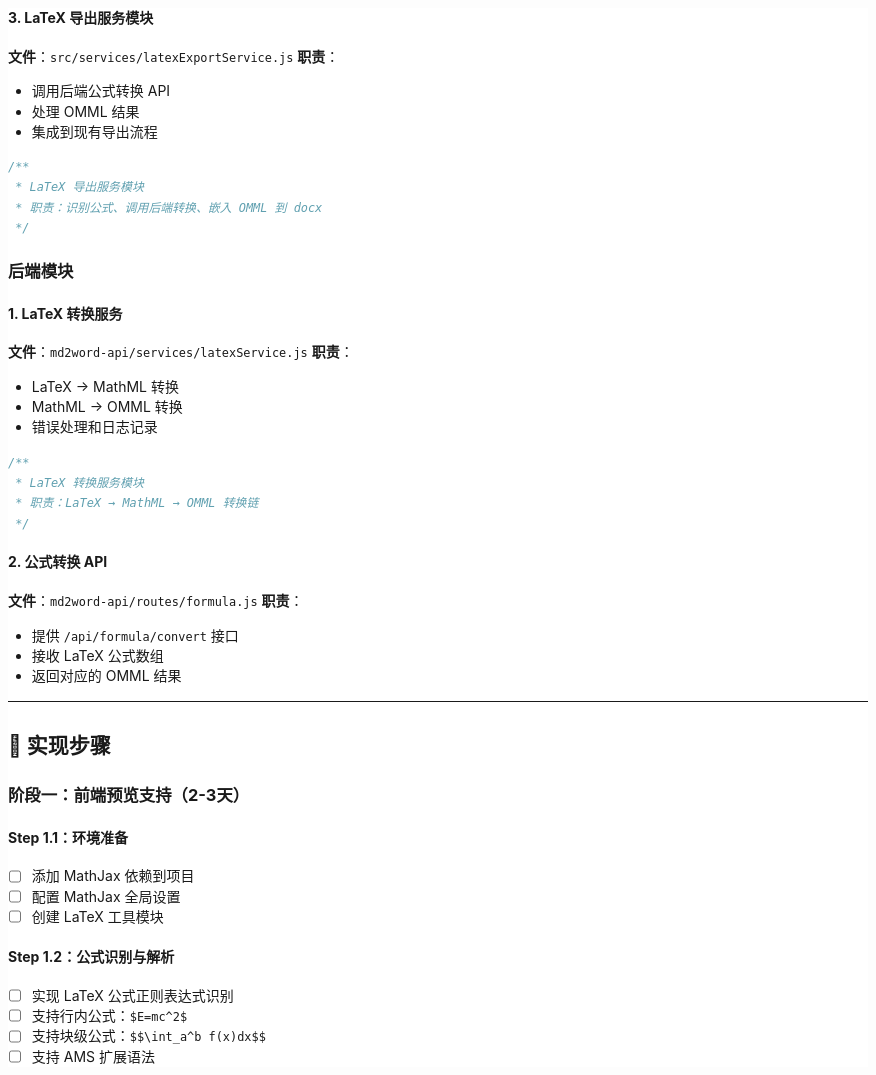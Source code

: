 #### 3. LaTeX 导出服务模块
**文件**：`src/services/latexExportService.js`
**职责**：
- 调用后端公式转换 API
- 处理 OMML 结果
- 集成到现有导出流程

```javascript
/**
 * LaTeX 导出服务模块
 * 职责：识别公式、调用后端转换、嵌入 OMML 到 docx
 */
```

### 后端模块

#### 1. LaTeX 转换服务
**文件**：`md2word-api/services/latexService.js`
**职责**：
- LaTeX → MathML 转换
- MathML → OMML 转换
- 错误处理和日志记录

```javascript
/**
 * LaTeX 转换服务模块
 * 职责：LaTeX → MathML → OMML 转换链
 */
```

#### 2. 公式转换 API
**文件**：`md2word-api/routes/formula.js`
**职责**：
- 提供 `/api/formula/convert` 接口
- 接收 LaTeX 公式数组
- 返回对应的 OMML 结果

---

## 🔧 实现步骤

### 阶段一：前端预览支持（2-3天）

#### Step 1.1：环境准备
- [ ] 添加 MathJax 依赖到项目
- [ ] 配置 MathJax 全局设置
- [ ] 创建 LaTeX 工具模块

#### Step 1.2：公式识别与解析
- [ ] 实现 LaTeX 公式正则表达式识别
- [ ] 支持行内公式：`$E=mc^2$`
- [ ] 支持块级公式：`$$\int_a^b f(x)dx$$`
- [ ] 支持 AMS 扩展语法

